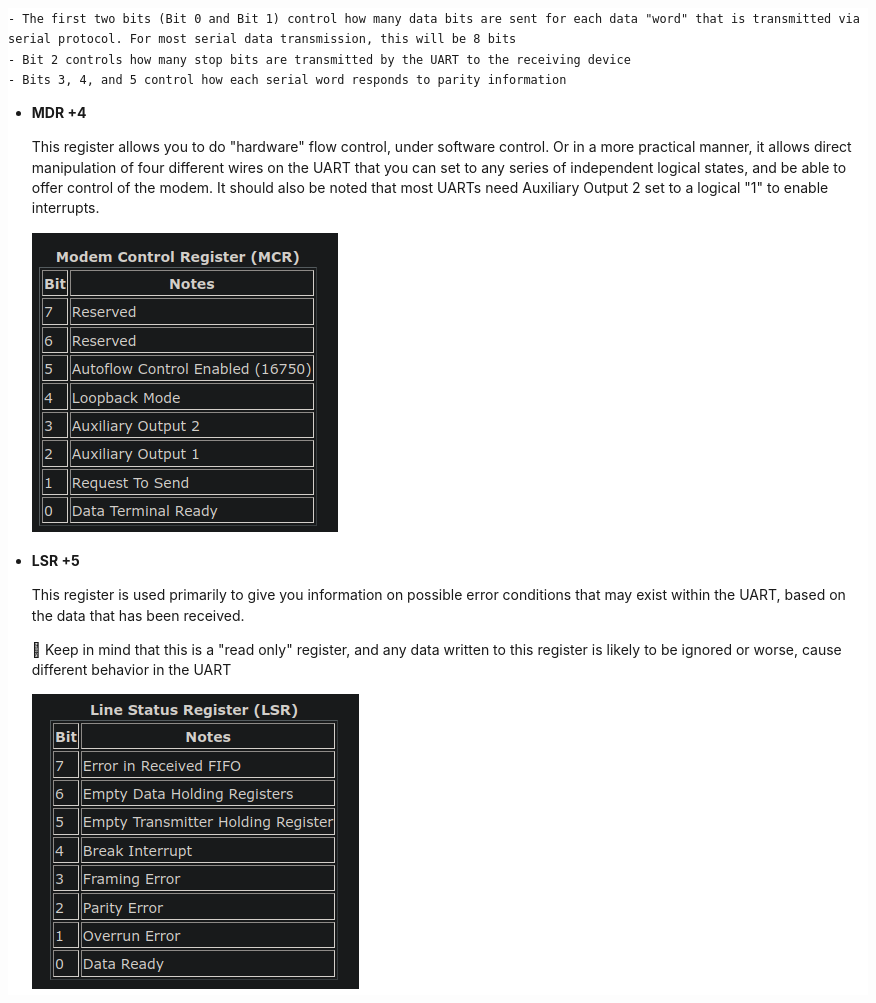     - The first two bits (Bit 0 and Bit 1) control how many data bits are sent for each data "word" that is transmitted via serial protocol. For most serial data transmission, this will be 8 bits
    - Bit 2 controls how many stop bits are transmitted by the UART to the receiving device
    - Bits 3, 4, and 5 control how each serial word responds to parity information
    
- **MDR +4**
    
    This register allows you to do "hardware" flow control, under software control. Or in a more practical manner, it allows direct manipulation of four different wires on the UART that you can set to any series of independent logical states, and be able to offer control of the modem. It should also be noted that most UARTs need Auxiliary Output 2 set to a logical "1" to enable interrupts. 
    
    ![Untitled](RS-232%20Protocol/Untitled%209.png)
    
- **LSR +5**
    
    This register is used primarily to give you information on possible error conditions that may exist within the UART, based on the data that has been received.
    
    <aside>
    🧠 Keep in mind that this is a "read only" register, and any data written to this register is likely to be ignored or worse, cause different behavior in the UART
    
    </aside>
    
    ![Untitled](RS-232%20Protocol/Untitled%2010.png)
    